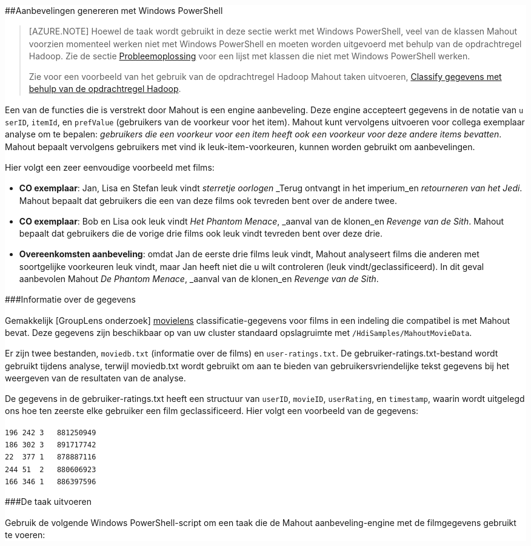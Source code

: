 
##<a name="recommendations"></a>Aanbevelingen genereren met Windows PowerShell

> [AZURE.NOTE] Hoewel de taak wordt gebruikt in deze sectie werkt met Windows PowerShell, veel van de klassen Mahout voorzien momenteel werken niet met Windows PowerShell en moeten worden uitgevoerd met behulp van de opdrachtregel Hadoop. Zie de sectie [Probleemoplossing](#troubleshooting) voor een lijst met klassen die niet met Windows PowerShell werken.
>
> Zie voor een voorbeeld van het gebruik van de opdrachtregel Hadoop Mahout taken uitvoeren, [Classify gegevens met behulp van de opdrachtregel Hadoop](#classify).

Een van de functies die is verstrekt door Mahout is een engine aanbeveling. Deze engine accepteert gegevens in de notatie van `userID`, `itemId`, en `prefValue` (gebruikers van de voorkeur voor het item). Mahout kunt vervolgens uitvoeren voor collega exemplaar analyse om te bepalen: _gebruikers die een voorkeur voor een item heeft ook een voorkeur voor deze andere items bevatten_. Mahout bepaalt vervolgens gebruikers met vind ik leuk-item-voorkeuren, kunnen worden gebruikt om aanbevelingen.

Hier volgt een zeer eenvoudige voorbeeld met films:

* __CO exemplaar__: Jan, Lisa en Stefan leuk vindt _sterretje oorlogen_ _Terug ontvangt in het imperium_en _retourneren van het Jedi_. Mahout bepaalt dat gebruikers die een van deze films ook tevreden bent over de andere twee.

* __CO exemplaar__: Bob en Lisa ook leuk vindt _Het Phantom Menace_, _aanval van de klonen_en _Revenge van de Sith_. Mahout bepaalt dat gebruikers die de vorige drie films ook leuk vindt tevreden bent over deze drie.

* __Overeenkomsten aanbeveling__: omdat Jan de eerste drie films leuk vindt, Mahout analyseert films die anderen met soortgelijke voorkeuren leuk vindt, maar Jan heeft niet die u wilt controleren (leuk vindt/geclassificeerd). In dit geval aanbevolen Mahout _De Phantom Menace_, _aanval van de klonen_en _Revenge van de Sith_.

###<a name="understanding-the-data"></a>Informatie over de gegevens

Gemakkelijk [GroupLens onderzoek] [ movielens] classificatie-gegevens voor films in een indeling die compatibel is met Mahout bevat. Deze gegevens zijn beschikbaar op van uw cluster standaard opslagruimte met `/HdiSamples/MahoutMovieData`.

Er zijn twee bestanden, `moviedb.txt` (informatie over de films) en `user-ratings.txt`. De gebruiker-ratings.txt-bestand wordt gebruikt tijdens analyse, terwijl moviedb.txt wordt gebruikt om aan te bieden van gebruikersvriendelijke tekst gegevens bij het weergeven van de resultaten van de analyse.

De gegevens in de gebruiker-ratings.txt heeft een structuur van `userID`, `movieID`, `userRating`, en `timestamp`, waarin wordt uitgelegd ons hoe ten zeerste elke gebruiker een film geclassificeerd. Hier volgt een voorbeeld van de gegevens:


    196 242 3   881250949
    186 302 3   891717742
    22  377 1   878887116
    244 51  2   880606923
    166 346 1   886397596

###<a name="run-the-job"></a>De taak uitvoeren

Gebruik de volgende Windows PowerShell-script om een taak die de Mahout aanbeveling-engine met de filmgegevens gebruikt te voeren:


[build]: http://mahout.apache.org/developers/buildingmahout.html
[aps]: ../powershell-install-configure.md
[movielens]: http://grouplens.org/datasets/movielens/
[100k]: http://files.grouplens.org/datasets/movielens/ml-100k.zip
[getstarted]: hdinsight-hadoop-linux-tutorial-get-started.md
[upload]: hdinsight-upload-data.md
[ml]: http://en.wikipedia.org/wiki/Machine_learning
[forest]: http://en.wikipedia.org/wiki/Random_forest
[management]: https://manage.windowsazure.com/
[enableremote]: ./media/hdinsight-mahout/enableremote.png
[connect]: ./media/hdinsight-mahout/connect.png
[hadoopcli]: ./media/hdinsight-mahout/hadoopcli.png
[tools]: https://github.com/Blackmist/hdinsight-tools